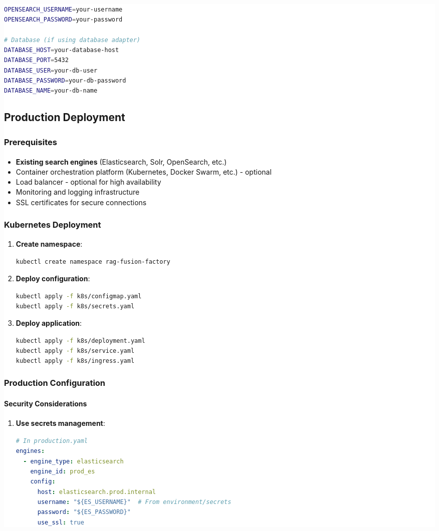 ```bash
OPENSEARCH_USERNAME=your-username
OPENSEARCH_PASSWORD=your-password

# Database (if using database adapter)
DATABASE_HOST=your-database-host
DATABASE_PORT=5432
DATABASE_USER=your-db-user
DATABASE_PASSWORD=your-db-password
DATABASE_NAME=your-db-name
```

## Production Deployment

### Prerequisites

- **Existing search engines** (Elasticsearch, Solr, OpenSearch, etc.)
- Container orchestration platform (Kubernetes, Docker Swarm, etc.) - optional
- Load balancer - optional for high availability
- Monitoring and logging infrastructure
- SSL certificates for secure connections

### Kubernetes Deployment

1. **Create namespace**:
   ```bash
   kubectl create namespace rag-fusion-factory
   ```

2. **Deploy configuration**:
   ```bash
   kubectl apply -f k8s/configmap.yaml
   kubectl apply -f k8s/secrets.yaml
   ```

3. **Deploy application**:
   ```bash
   kubectl apply -f k8s/deployment.yaml
   kubectl apply -f k8s/service.yaml
   kubectl apply -f k8s/ingress.yaml
   ```

### Production Configuration

#### Security Considerations

1. **Use secrets management**:
   ```yaml
   # In production.yaml
   engines:
     - engine_type: elasticsearch
       engine_id: prod_es
       config:
         host: elasticsearch.prod.internal
         username: "${ES_USERNAME}"  # From environment/secrets
         password: "${ES_PASSWORD}"
         use_ssl: true
   ```
